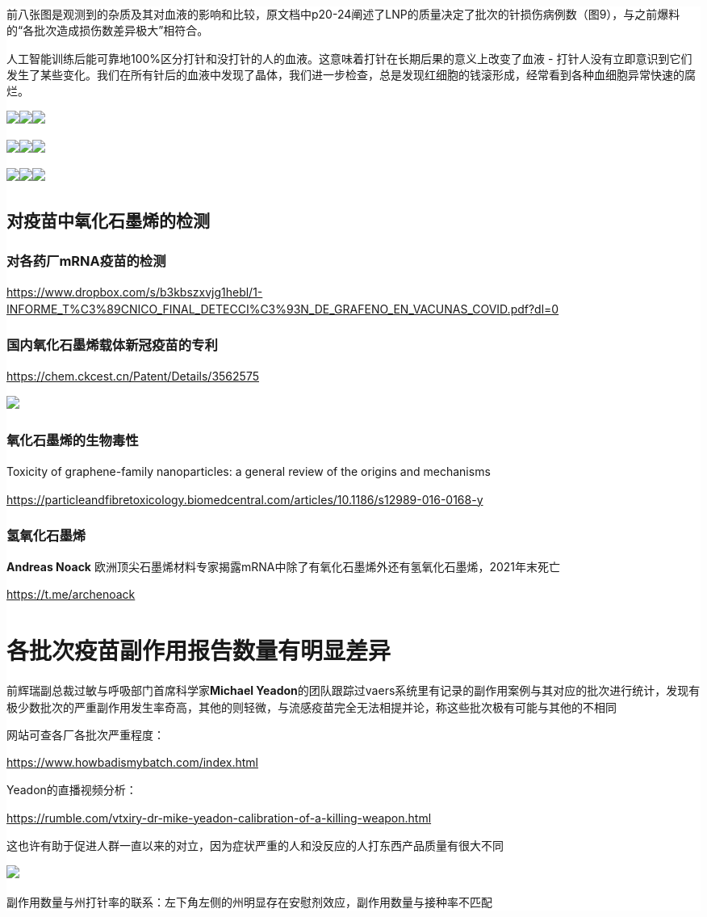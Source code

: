 前八张图是观测到的杂质及其对血液的影响和比较，原文档中p20-24阐述了LNP的质量决定了批次的针损伤病例数（图9），与之前爆料的“各批次造成损伤数差异极大”相符合。

人工智能训练后能可靠地100%区分打针和没打针的人的血液。这意味着打针在长期后果的意义上改变了血液 - 打针人没有立即意识到它们发生了某些变化。我们在所有针后的血液中发现了晶体，我们进一步检查，总是发现红细胞的钱滚形成，经常看到各种血细胞异常快速的腐烂。

![](media/image10.png)![](media/image11.png)![](media/image12.png)

![](media/image13.png)![](media/image14.png)![](media/image15.png)

![](media/image16.png)![](media/image17.png)![](media/image18.png)

## 对疫苗中氧化石墨烯的检测

### 对各药厂mRNA疫苗的检测

<https://www.dropbox.com/s/b3kbszxvjg1hebl/1-INFORME_T%C3%89CNICO_FINAL_DETECCI%C3%93N_DE_GRAFENO_EN_VACUNAS_COVID.pdf?dl=0>

### 国内氧化石墨烯载体新冠疫苗的专利

<https://chem.ckcest.cn/Patent/Details/3562575>

![](media/image19.png)

### 氧化石墨烯的生物毒性

Toxicity of graphene-family nanoparticles: a general review of the origins and mechanisms

<https://particleandfibretoxicology.biomedcentral.com/articles/10.1186/s12989-016-0168-y>

### 氢氧化石墨烯

**Andreas Noack** 欧洲顶尖石墨烯材料专家揭露mRNA中除了有氧化石墨烯外还有氢氧化石墨烯，2021年末死亡

<https://t.me/archenoack>

# 各批次疫苗副作用报告数量有明显差异

前辉瑞副总裁过敏与呼吸部门首席科学家**Michael Yeadon**的团队跟踪过vaers系统里有记录的副作用案例与其对应的批次进行统计，发现有极少数批次的严重副作用发生率奇高，其他的则轻微，与流感疫苗完全无法相提并论，称这些批次极有可能与其他的不相同

网站可查各厂各批次严重程度：

<https://www.howbadismybatch.com/index.html>

Yeadon的直播视频分析：

<https://rumble.com/vtxiry-dr-mike-yeadon-calibration-of-a-killing-weapon.html>

这也许有助于促进人群一直以来的对立，因为症状严重的人和没反应的人打东西产品质量有很大不同

![](media/image2.png)

副作用数量与州打针率的联系：左下角左侧的州明显存在安慰剂效应，副作用数量与接种率不匹配
